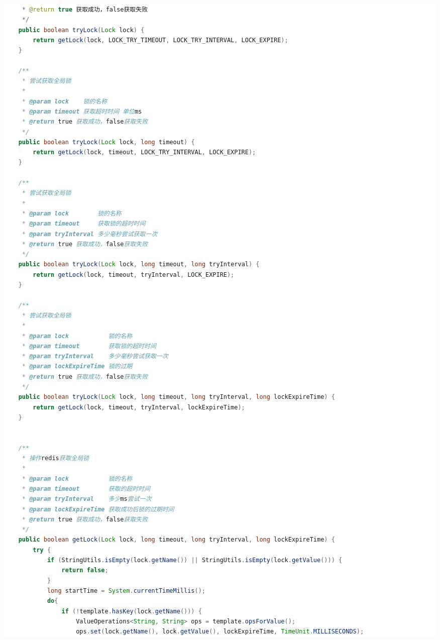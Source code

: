 ```java
     * @return true 获取成功，false获取失败
     */
    public boolean tryLock(Lock lock) {
        return getLock(lock, LOCK_TRY_TIMEOUT, LOCK_TRY_INTERVAL, LOCK_EXPIRE);
    }

    /**
     * 尝试获取全局锁
     *
     * @param lock    锁的名称
     * @param timeout 获取超时时间 单位ms
     * @return true 获取成功，false获取失败
     */
    public boolean tryLock(Lock lock, long timeout) {
        return getLock(lock, timeout, LOCK_TRY_INTERVAL, LOCK_EXPIRE);
    }

    /**
     * 尝试获取全局锁
     *
     * @param lock        锁的名称
     * @param timeout     获取锁的超时时间
     * @param tryInterval 多少毫秒尝试获取一次
     * @return true 获取成功，false获取失败
     */
    public boolean tryLock(Lock lock, long timeout, long tryInterval) {
        return getLock(lock, timeout, tryInterval, LOCK_EXPIRE);
    }

    /**
     * 尝试获取全局锁
     *
     * @param lock           锁的名称
     * @param timeout        获取锁的超时时间
     * @param tryInterval    多少毫秒尝试获取一次
     * @param lockExpireTime 锁的过期
     * @return true 获取成功，false获取失败
     */
    public boolean tryLock(Lock lock, long timeout, long tryInterval, long lockExpireTime) {
        return getLock(lock, timeout, tryInterval, lockExpireTime);
    }


    /**
     * 操作redis获取全局锁
     *
     * @param lock           锁的名称
     * @param timeout        获取的超时时间
     * @param tryInterval    多少ms尝试一次
     * @param lockExpireTime 获取成功后锁的过期时间
     * @return true 获取成功，false获取失败
     */
    public boolean getLock(Lock lock, long timeout, long tryInterval, long lockExpireTime) {
        try {
            if (StringUtils.isEmpty(lock.getName()) || StringUtils.isEmpty(lock.getValue())) {
                return false;
            }
            long startTime = System.currentTimeMillis();
            do{
                if (!template.hasKey(lock.getName())) {
                    ValueOperations<String, String> ops = template.opsForValue();
                    ops.set(lock.getName(), lock.getValue(), lockExpireTime, TimeUnit.MILLISECONDS);
```